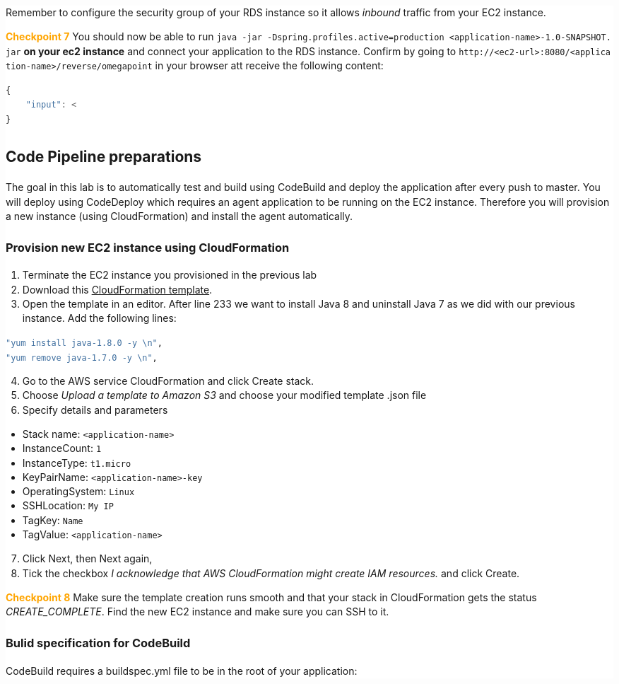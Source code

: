 Remember to configure the security group of your RDS instance so it allows _inbound_ traffic from your EC2 instance. 

 
<span style="color:orange">**Checkpoint 7**</span> You should now be able to run `java -jar -Dspring.profiles.active=production <application-name>-1.0-SNAPSHOT.jar` **on your ec2 instance** and connect your application to the RDS instance. Confirm by going to `http://<ec2-url>:8080/<application-name>/reverse/omegapoint` in your browser att receive the following content:

```javascript
{
	"input": <	
}	
```
<a name="CodePipeline1"></a>
## Code Pipeline preparations
The goal in this lab is to automatically test and build using CodeBuild and deploy the application after every push to master.
You will deploy using CodeDeploy which requires an agent application to be running on the EC2 instance. Therefore you will provision a new instance (using CloudFormation) and install the agent automatically.

### Provision new EC2 instance using CloudFormation
 1. Terminate the EC2 instance you provisioned in the previous lab
 2. Download this [CloudFormation template](http://s3-eu-west-1.amazonaws.com/aws-codedeploy-eu-west-1/templates/latest/CodeDeploy_SampleCF_Template.json).
 3. Open the template in an editor. After line 233 we want to install Java 8 and uninstall Java 7 as we did with our previous instance. Add the following lines:

```bash
"yum install java-1.8.0 -y \n",
"yum remove java-1.7.0 -y \n",
```
4. Go to the AWS service CloudFormation and click Create stack.
5. Choose _Upload a template to Amazon S3_ and choose your modified template .json file
6. Specify details and parameters
 - Stack name: `<application-name>`
 - InstanceCount: `1`
 - InstanceType: `t1.micro`
 - KeyPairName: `<application-name>-key`
 - OperatingSystem: `Linux`
 - SSHLocation: `My IP`
 - TagKey: `Name`
 - TagValue: `<application-name>`
7.  Click Next, then Next again,
8. Tick the checkbox _I acknowledge that AWS CloudFormation might create IAM resources._ and click Create.

<span style="color:orange">**Checkpoint 8**</span> Make sure the template creation runs smooth and that your stack in CloudFormation gets the status _CREATE\_COMPLETE_. Find the new EC2 instance and make sure you can SSH to it.


### Bulid specification for CodeBuild
CodeBuild requires a buildspec.yml file to be in the root of your application:
